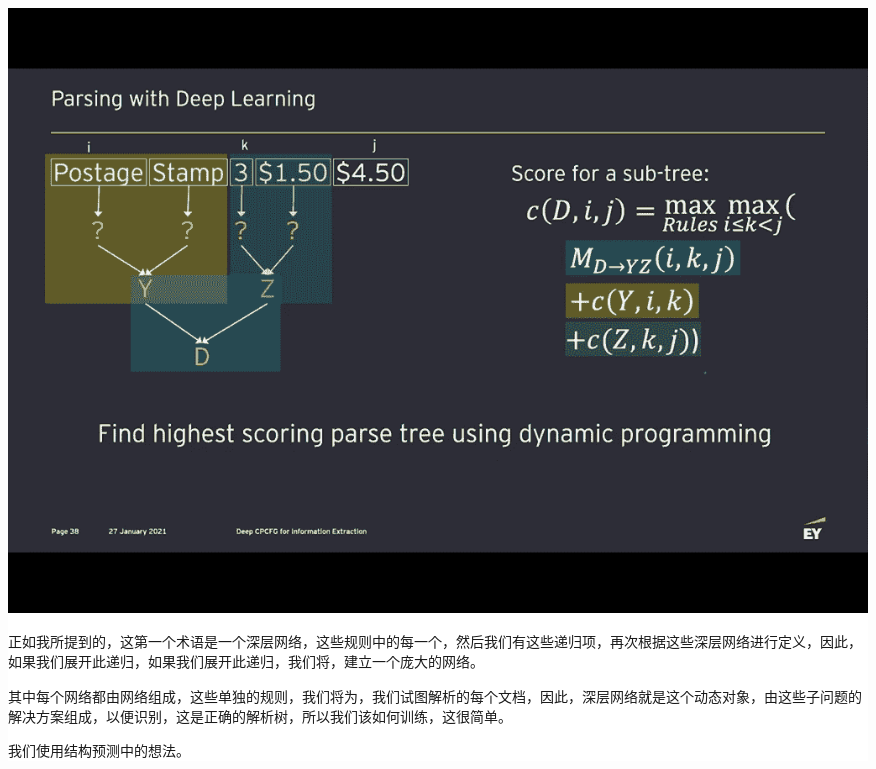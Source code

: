 ![](img/9a451ba119d270006932ea00e622dad2_51.png)

正如我所提到的，这第一个术语是一个深层网络，这些规则中的每一个，然后我们有这些递归项，再次根据这些深层网络进行定义，因此，如果我们展开此递归，如果我们展开此递归，我们将，建立一个庞大的网络。

其中每个网络都由网络组成，这些单独的规则，我们将为，我们试图解析的每个文档，因此，深层网络就是这个动态对象，由这些子问题的解决方案组成，以便识别，这是正确的解析树，所以我们该如何训练，这很简单。

我们使用结构预测中的想法。
